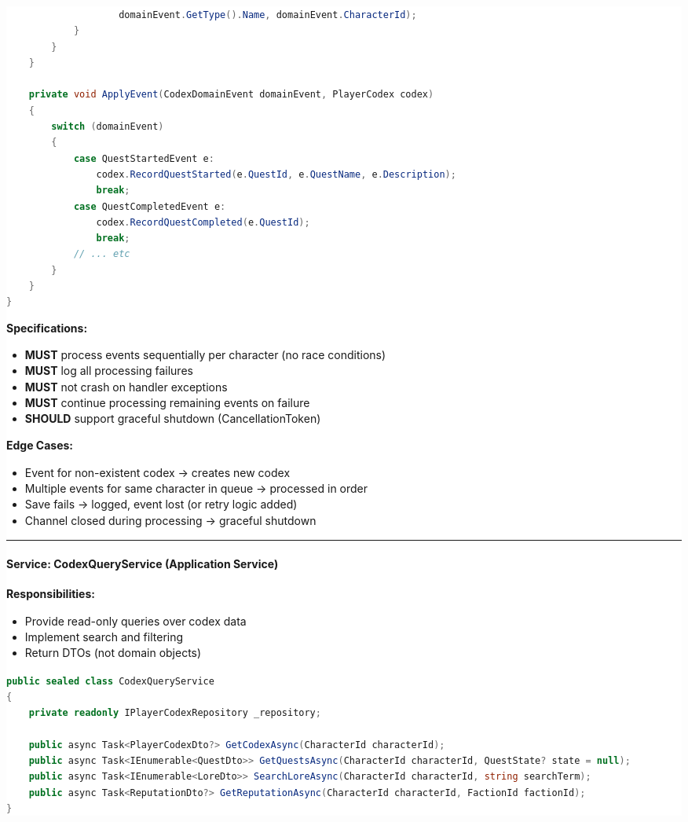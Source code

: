 ```csharp
                    domainEvent.GetType().Name, domainEvent.CharacterId);
            }
        }
    }

    private void ApplyEvent(CodexDomainEvent domainEvent, PlayerCodex codex)
    {
        switch (domainEvent)
        {
            case QuestStartedEvent e:
                codex.RecordQuestStarted(e.QuestId, e.QuestName, e.Description);
                break;
            case QuestCompletedEvent e:
                codex.RecordQuestCompleted(e.QuestId);
                break;
            // ... etc
        }
    }
}
```

**Specifications:**
- **MUST** process events sequentially per character (no race conditions)
- **MUST** log all processing failures
- **MUST** not crash on handler exceptions
- **MUST** continue processing remaining events on failure
- **SHOULD** support graceful shutdown (CancellationToken)

**Edge Cases:**
- Event for non-existent codex → creates new codex
- Multiple events for same character in queue → processed in order
- Save fails → logged, event lost (or retry logic added)
- Channel closed during processing → graceful shutdown

---

#### Service: CodexQueryService (Application Service)
**Responsibilities:**
- Provide read-only queries over codex data
- Implement search and filtering
- Return DTOs (not domain objects)

```csharp
public sealed class CodexQueryService
{
    private readonly IPlayerCodexRepository _repository;

    public async Task<PlayerCodexDto?> GetCodexAsync(CharacterId characterId);
    public async Task<IEnumerable<QuestDto>> GetQuestsAsync(CharacterId characterId, QuestState? state = null);
    public async Task<IEnumerable<LoreDto>> SearchLoreAsync(CharacterId characterId, string searchTerm);
    public async Task<ReputationDto?> GetReputationAsync(CharacterId characterId, FactionId factionId);
}
```
